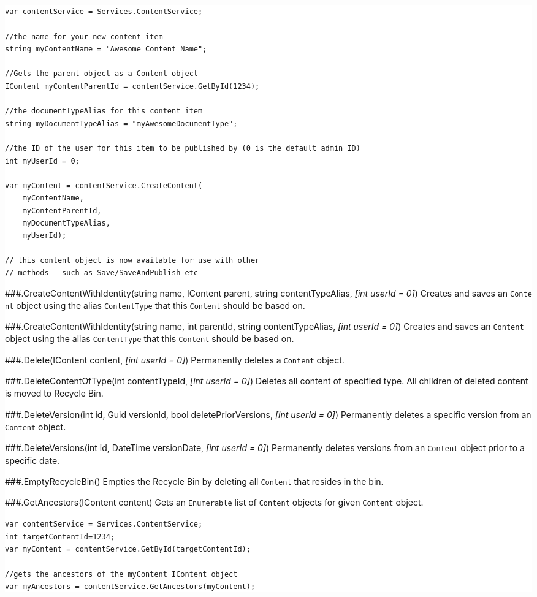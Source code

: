	var contentService = Services.ContentService;

	//the name for your new content item
	string myContentName = "Awesome Content Name";

	//Gets the parent object as a Content object
	IContent myContentParentId = contentService.GetById(1234);

	//the documentTypeAlias for this content item
	string myDocumentTypeAlias = "myAwesomeDocumentType";

	//the ID of the user for this item to be published by (0 is the default admin ID)
	int myUserId = 0;

	var myContent = contentService.CreateContent(
		myContentName,
		myContentParentId,
		myDocumentTypeAlias,
		myUserId);

	// this content object is now available for use with other
	// methods - such as Save/SaveAndPublish etc


###.CreateContentWithIdentity(string name, IContent parent, string contentTypeAlias, _[int userId = 0]_)
Creates and saves an `Content` object using the alias `ContentType` that this `Content` should be based on.

###.CreateContentWithIdentity(string name, int parentId, string contentTypeAlias, _[int userId = 0]_)
Creates and saves an `Content` object using the alias `ContentType` that this `Content` should be based on.

###.Delete(IContent content, _[int userId = 0]_)
Permanently deletes a `Content` object.

###.DeleteContentOfType(int contentTypeId, _[int userId = 0]_)
Deletes all content of specified type. All children of deleted content is moved to Recycle Bin.

###.DeleteVersion(int id, Guid versionId, bool deletePriorVersions, _[int userId = 0]_)
Permanently deletes a specific version from an `Content` object.

###.DeleteVersions(int id, DateTime versionDate, _[int userId = 0]_)
Permanently deletes versions from an `Content` object prior to a specific date.

###.EmptyRecycleBin()
Empties the Recycle Bin by deleting all `Content` that resides in the bin.

###.GetAncestors(IContent content)
Gets an `Enumerable` list of `Content` objects for given `Content` object.
	
	var contentService = Services.ContentService;
	int targetContentId=1234;
	var myContent = contentService.GetById(targetContentId);

	//gets the ancestors of the myContent IContent object
	var myAncestors = contentService.GetAncestors(myContent);
